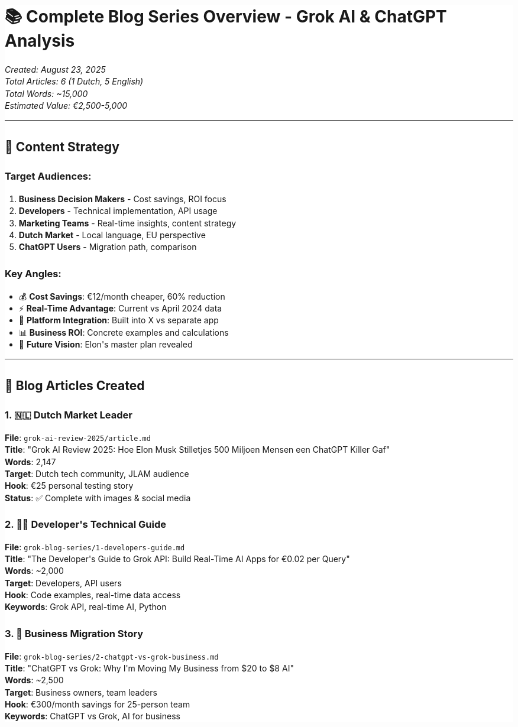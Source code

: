 # 📚 Complete Blog Series Overview - Grok AI & ChatGPT Analysis

*Created: August 23, 2025*  
*Total Articles: 6 (1 Dutch, 5 English)*  
*Total Words: ~15,000*  
*Estimated Value: €2,500-5,000*

---

## 🎯 Content Strategy

### Target Audiences:
1. **Business Decision Makers** - Cost savings, ROI focus
2. **Developers** - Technical implementation, API usage
3. **Marketing Teams** - Real-time insights, content strategy
4. **Dutch Market** - Local language, EU perspective
5. **ChatGPT Users** - Migration path, comparison

### Key Angles:
- 💰 **Cost Savings**: €12/month cheaper, 60% reduction
- ⚡ **Real-Time Advantage**: Current vs April 2024 data
- 🔄 **Platform Integration**: Built into X vs separate app
- 📊 **Business ROI**: Concrete examples and calculations
- 🚀 **Future Vision**: Elon's master plan revealed

---

## 📝 Blog Articles Created

### 1. 🇳🇱 **Dutch Market Leader**
**File**: `grok-ai-review-2025/article.md`  
**Title**: "Grok AI Review 2025: Hoe Elon Musk Stilletjes 500 Miljoen Mensen een ChatGPT Killer Gaf"  
**Words**: 2,147  
**Target**: Dutch tech community, JLAM audience  
**Hook**: €25 personal testing story  
**Status**: ✅ Complete with images & social media

### 2. 👨‍💻 **Developer's Technical Guide**
**File**: `grok-blog-series/1-developers-guide.md`  
**Title**: "The Developer's Guide to Grok API: Build Real-Time AI Apps for €0.02 per Query"  
**Words**: ~2,000  
**Target**: Developers, API users  
**Hook**: Code examples, real-time data access  
**Keywords**: Grok API, real-time AI, Python

### 3. 💼 **Business Migration Story**
**File**: `grok-blog-series/2-chatgpt-vs-grok-business.md`  
**Title**: "ChatGPT vs Grok: Why I'm Moving My Business from $20 to $8 AI"  
**Words**: ~2,500  
**Target**: Business owners, team leaders  
**Hook**: €300/month savings for 25-person team  
**Keywords**: ChatGPT vs Grok, AI for business
